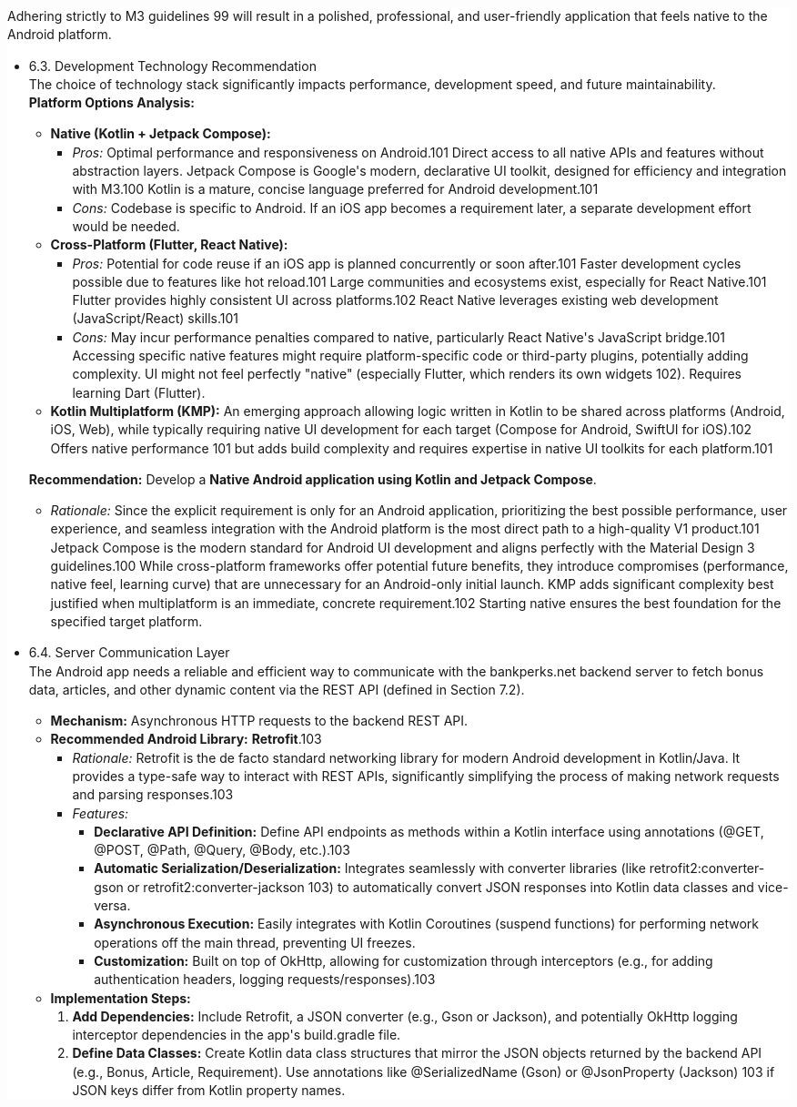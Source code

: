 
Adhering strictly to M3 guidelines 99 will result in a polished, professional, and user-friendly application that feels native to the Android platform.

* 6.3. Development Technology Recommendation  
  The choice of technology stack significantly impacts performance, development speed, and future maintainability.  
  **Platform Options Analysis:**  
  * **Native (Kotlin \+ Jetpack Compose):**  
    * *Pros:* Optimal performance and responsiveness on Android.101 Direct access to all native APIs and features without abstraction layers. Jetpack Compose is Google's modern, declarative UI toolkit, designed for efficiency and integration with M3.100 Kotlin is a mature, concise language preferred for Android development.101  
    * *Cons:* Codebase is specific to Android. If an iOS app becomes a requirement later, a separate development effort would be needed.  
  * **Cross-Platform (Flutter, React Native):**  
    * *Pros:* Potential for code reuse if an iOS app is planned concurrently or soon after.101 Faster development cycles possible due to features like hot reload.101 Large communities and ecosystems exist, especially for React Native.101 Flutter provides highly consistent UI across platforms.102 React Native leverages existing web development (JavaScript/React) skills.101  
    * *Cons:* May incur performance penalties compared to native, particularly React Native's JavaScript bridge.101 Accessing specific native features might require platform-specific code or third-party plugins, potentially adding complexity. UI might not feel perfectly "native" (especially Flutter, which renders its own widgets 102). Requires learning Dart (Flutter).  
  * **Kotlin Multiplatform (KMP):** An emerging approach allowing logic written in Kotlin to be shared across platforms (Android, iOS, Web), while typically requiring native UI development for each target (Compose for Android, SwiftUI for iOS).102 Offers native performance 101 but adds build complexity and requires expertise in native UI toolkits for each platform.101

  **Recommendation:** Develop a **Native Android application using Kotlin and Jetpack Compose**.

  * *Rationale:* Since the explicit requirement is only for an Android application, prioritizing the best possible performance, user experience, and seamless integration with the Android platform is the most direct path to a high-quality V1 product.101 Jetpack Compose is the modern standard for Android UI development and aligns perfectly with the Material Design 3 guidelines.100 While cross-platform frameworks offer potential future benefits, they introduce compromises (performance, native feel, learning curve) that are unnecessary for an Android-only initial launch. KMP adds significant complexity best justified when multiplatform is an immediate, concrete requirement.102 Starting native ensures the best foundation for the specified target platform.  
* 6.4. Server Communication Layer  
  The Android app needs a reliable and efficient way to communicate with the bankperks.net backend server to fetch bonus data, articles, and other dynamic content via the REST API (defined in Section 7.2).  
  * **Mechanism:** Asynchronous HTTP requests to the backend REST API.  
  * **Recommended Android Library:** **Retrofit**.103  
    * *Rationale:* Retrofit is the de facto standard networking library for modern Android development in Kotlin/Java. It provides a type-safe way to interact with REST APIs, significantly simplifying the process of making network requests and parsing responses.103  
    * *Features:*  
      * **Declarative API Definition:** Define API endpoints as methods within a Kotlin interface using annotations (@GET, @POST, @Path, @Query, @Body, etc.).103  
      * **Automatic Serialization/Deserialization:** Integrates seamlessly with converter libraries (like retrofit2:converter-gson or retrofit2:converter-jackson 103) to automatically convert JSON responses into Kotlin data classes and vice-versa.  
      * **Asynchronous Execution:** Easily integrates with Kotlin Coroutines (suspend functions) for performing network operations off the main thread, preventing UI freezes.  
      * **Customization:** Built on top of OkHttp, allowing for customization through interceptors (e.g., for adding authentication headers, logging requests/responses).103  
  * **Implementation Steps:**  
    1. **Add Dependencies:** Include Retrofit, a JSON converter (e.g., Gson or Jackson), and potentially OkHttp logging interceptor dependencies in the app's build.gradle file.  
    2. **Define Data Classes:** Create Kotlin data class structures that mirror the JSON objects returned by the backend API (e.g., Bonus, Article, Requirement). Use annotations like @SerializedName (Gson) or @JsonProperty (Jackson) 103 if JSON keys differ from Kotlin property names.  
